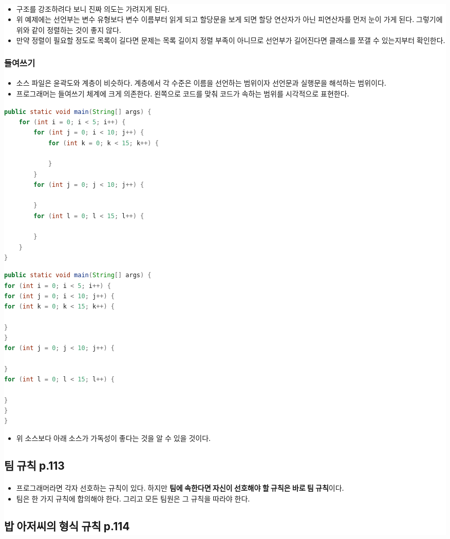 - 구조를 강조하려다 보니 진짜 의도는 가려지게 된다. 
- 위 예제에는 선언부는 변수 유형보다 변수 이름부터 읽게 되고 할당문을 보게 되면 할당 연산자가 아닌 피연산자를 먼저 눈이 가게 된다. 그렇기에 위와 같이 정렬하는 것이 좋지 않다.
- 만약 정렬이 필요할 정도로 목록이 길다면 문제는 목록 길이지 정렬 부족이 아니므로 선언부가 길어진다면 클래스를 쪼갤 수 있는지부터 확인한다.

### <a name = '3-3'> 들여쓰기 </a>

- 소스 파일은 윤곽도와 계층이 비슷하다. 계층에서 각 수준은 이름을 선언하는 범위이자 선언문과 실행문을 해석하는 범위이다.
- 프로그래머는 들여쓰기 체계에 크게 의존한다. 왼쪽으로 코드를 맞춰 코드가 속하는 범위를 시각적으로 표현한다.

```java
public static void main(String[] args) { 
    for (int i = 0; i < 5; i++) {
        for (int j = 0; i < 10; j++) {
            for (int k = 0; k < 15; k++) {

            }
        }
        for (int j = 0; j < 10; j++) {

        }
        for (int l = 0; l < 15; l++) {

        }
    }
}
```

```java
public static void main(String[] args) { 
for (int i = 0; i < 5; i++) {
for (int j = 0; i < 10; j++) {
for (int k = 0; k < 15; k++) {

}
}
for (int j = 0; j < 10; j++) {

}
for (int l = 0; l < 15; l++) {

}
}
}
```

- 위 소스보다 아래 소스가 가독성이 좋다는 것을 알 수 있을 것이다.

## <a name = '4'> 팀 규칙 p.113 </a>

- 프로그래머라면 각자 선호하는 규칙이 있다. 하지만 **팀에 속한다면 자신이 선호해야 할 규칙은 바로 팀 규칙**이다.
- 팀은 한 가지 규칙에 합의해야 한다. 그리고 모든 팀원은 그 규칙을 따라야 한다.

## <a name = '5'> 밥 아저씨의 형식 규칙 p.114 </a>